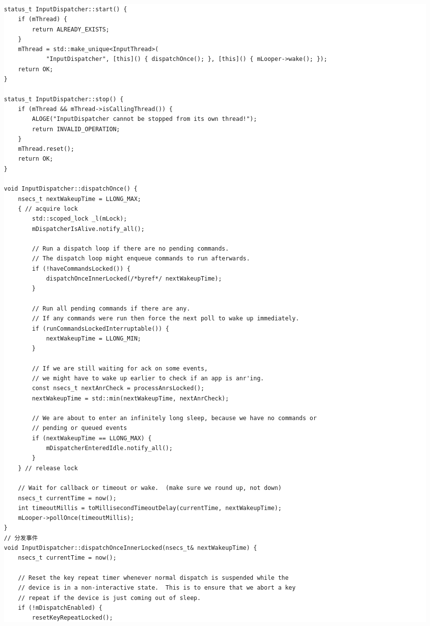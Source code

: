 
```
status_t InputDispatcher::start() {
    if (mThread) {
        return ALREADY_EXISTS;
    }
    mThread = std::make_unique<InputThread>(
            "InputDispatcher", [this]() { dispatchOnce(); }, [this]() { mLooper->wake(); });
    return OK;
}

status_t InputDispatcher::stop() {
    if (mThread && mThread->isCallingThread()) {
        ALOGE("InputDispatcher cannot be stopped from its own thread!");
        return INVALID_OPERATION;
    }
    mThread.reset();
    return OK;
}

void InputDispatcher::dispatchOnce() {
    nsecs_t nextWakeupTime = LLONG_MAX;
    { // acquire lock
        std::scoped_lock _l(mLock);
        mDispatcherIsAlive.notify_all();

        // Run a dispatch loop if there are no pending commands.
        // The dispatch loop might enqueue commands to run afterwards.
        if (!haveCommandsLocked()) {
            dispatchOnceInnerLocked(/*byref*/ nextWakeupTime);
        }

        // Run all pending commands if there are any.
        // If any commands were run then force the next poll to wake up immediately.
        if (runCommandsLockedInterruptable()) {
            nextWakeupTime = LLONG_MIN;
        }

        // If we are still waiting for ack on some events,
        // we might have to wake up earlier to check if an app is anr'ing.
        const nsecs_t nextAnrCheck = processAnrsLocked();
        nextWakeupTime = std::min(nextWakeupTime, nextAnrCheck);

        // We are about to enter an infinitely long sleep, because we have no commands or
        // pending or queued events
        if (nextWakeupTime == LLONG_MAX) {
            mDispatcherEnteredIdle.notify_all();
        }
    } // release lock

    // Wait for callback or timeout or wake.  (make sure we round up, not down)
    nsecs_t currentTime = now();
    int timeoutMillis = toMillisecondTimeoutDelay(currentTime, nextWakeupTime);
    mLooper->pollOnce(timeoutMillis);
}
// 分发事件
void InputDispatcher::dispatchOnceInnerLocked(nsecs_t& nextWakeupTime) {
    nsecs_t currentTime = now();

    // Reset the key repeat timer whenever normal dispatch is suspended while the
    // device is in a non-interactive state.  This is to ensure that we abort a key
    // repeat if the device is just coming out of sleep.
    if (!mDispatchEnabled) {
        resetKeyRepeatLocked();
```